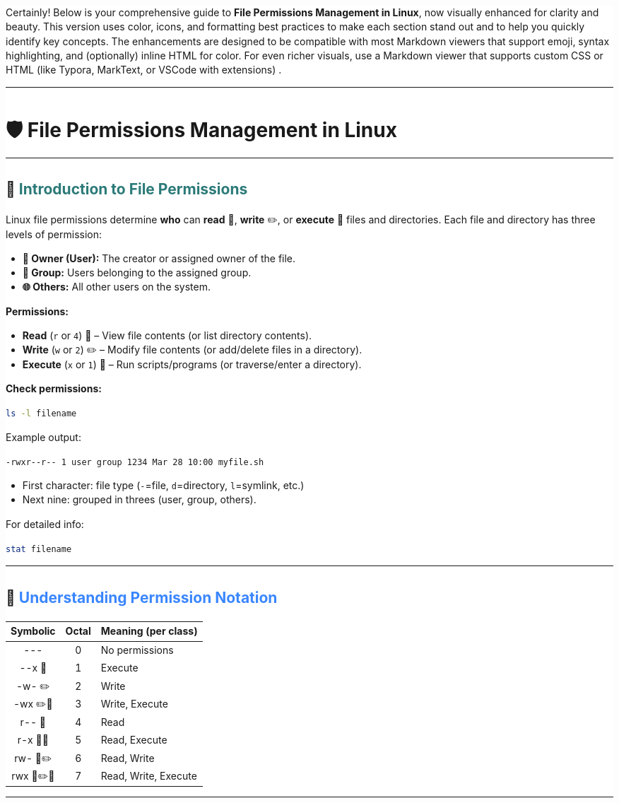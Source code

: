 Certainly! Below is your comprehensive guide to **File Permissions Management in Linux**, now visually enhanced for clarity and beauty. This version uses color, icons, and formatting best practices to make each section stand out and to help you quickly identify key concepts. The enhancements are designed to be compatible with most Markdown viewers that support emoji, syntax highlighting, and (optionally) inline HTML for color. For even richer visuals, use a Markdown viewer that supports custom CSS or HTML (like Typora, MarkText, or VSCode with extensions)    .

---

# 🛡️ **File Permissions Management in Linux**

---

## 📂 <span style="color:#2b7a78"><b>Introduction to File Permissions</b></span>

Linux file permissions determine **who** can **read** 📖, **write** ✏️, or **execute** 🚀 files and directories. Each file and directory has three levels of permission:

- **👤 Owner (User):** The creator or assigned owner of the file.
- **👥 Group:** Users belonging to the assigned group.
- **🌐 Others:** All other users on the system.

**Permissions:**
- **Read** (`r` or `4`) 📖 – View file contents (or list directory contents).
- **Write** (`w` or `2`) ✏️ – Modify file contents (or add/delete files in a directory).
- **Execute** (`x` or `1`) 🚀 – Run scripts/programs (or traverse/enter a directory).

**Check permissions:**
```bash
ls -l filename
```
Example output:
```bash
-rwxr--r-- 1 user group 1234 Mar 28 10:00 myfile.sh
```
- First character: file type (`-`=file, `d`=directory, `l`=symlink, etc.)
- Next nine: grouped in threes (user, group, others).

For detailed info:
```bash
stat filename
```

---

## 📝 <span style="color:#3a86ff"><b>Understanding Permission Notation</b></span>

| Symbolic | Octal | Meaning (per class)      |
|:--------:|:-----:|:------------------------|
| ---      | 0     | No permissions          |
| --x 🚀   | 1     | Execute                 |
| -w- ✏️   | 2     | Write                   |
| -wx ✏️🚀 | 3     | Write, Execute          |
| r-- 📖   | 4     | Read                    |
| r-x 📖🚀 | 5     | Read, Execute           |
| rw- 📖✏️ | 6     | Read, Write             |
| rwx 📖✏️🚀| 7     | Read, Write, Execute    |

---